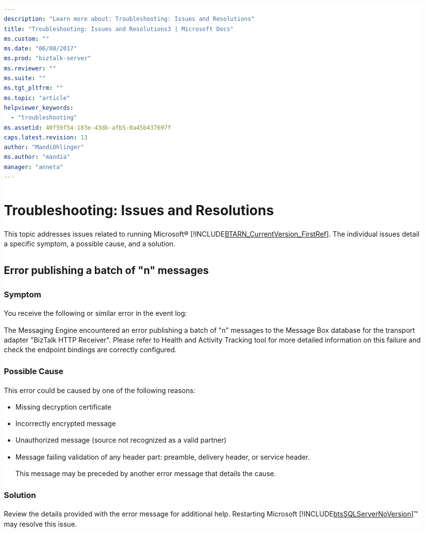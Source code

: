 ```yaml
---
description: "Learn more about: Troubleshooting: Issues and Resolutions"
title: "Troubleshooting: Issues and Resolutions3 | Microsoft Docs"
ms.custom: ""
ms.date: "06/08/2017"
ms.prod: "biztalk-server"
ms.reviewer: ""
ms.suite: ""
ms.tgt_pltfrm: ""
ms.topic: "article"
helpviewer_keywords: 
  - "troubleshooting"
ms.assetid: 40f59f54-183e-43db-afb5-0a45b437697f
caps.latest.revision: 13
author: "MandiOhlinger"
ms.author: "mandia"
manager: "anneta"
---
```

# Troubleshooting: Issues and Resolutions
This topic addresses issues related to running Microsoft® [!INCLUDE[BTARN_CurrentVersion_FirstRef](../../includes/btarn-currentversion-firstref-md.md)]. The individual issues detail a specific symptom, a possible cause, and a solution.  
  
## Error publishing a batch of "n" messages  
  
### Symptom  
 You receive the following or similar error in the event log:  
  
 The Messaging Engine encountered an error publishing a batch of "n" messages to the Message Box database for the transport adapter "BizTalk HTTP Receiver". Please refer to Health and Activity Tracking tool for more detailed information on this failure and check the endpoint bindings are correctly configured.  
  
### Possible Cause  
 This error could be caused by one of the following reasons:  
  
- Missing decryption certificate  
  
- Incorrectly encrypted message  
  
- Unauthorized message (source not recognized as a valid partner)  
  
- Message failing validation of any header part: preamble, delivery header, or service header.  
  
  This message may be preceded by another error message that details the cause.  
  
### Solution  
 Review the details provided with the error message for additional help. Restarting Microsoft [!INCLUDE[btsSQLServerNoVersion](../../includes/btssqlservernoversion-md.md)]™ may resolve this issue.  
  